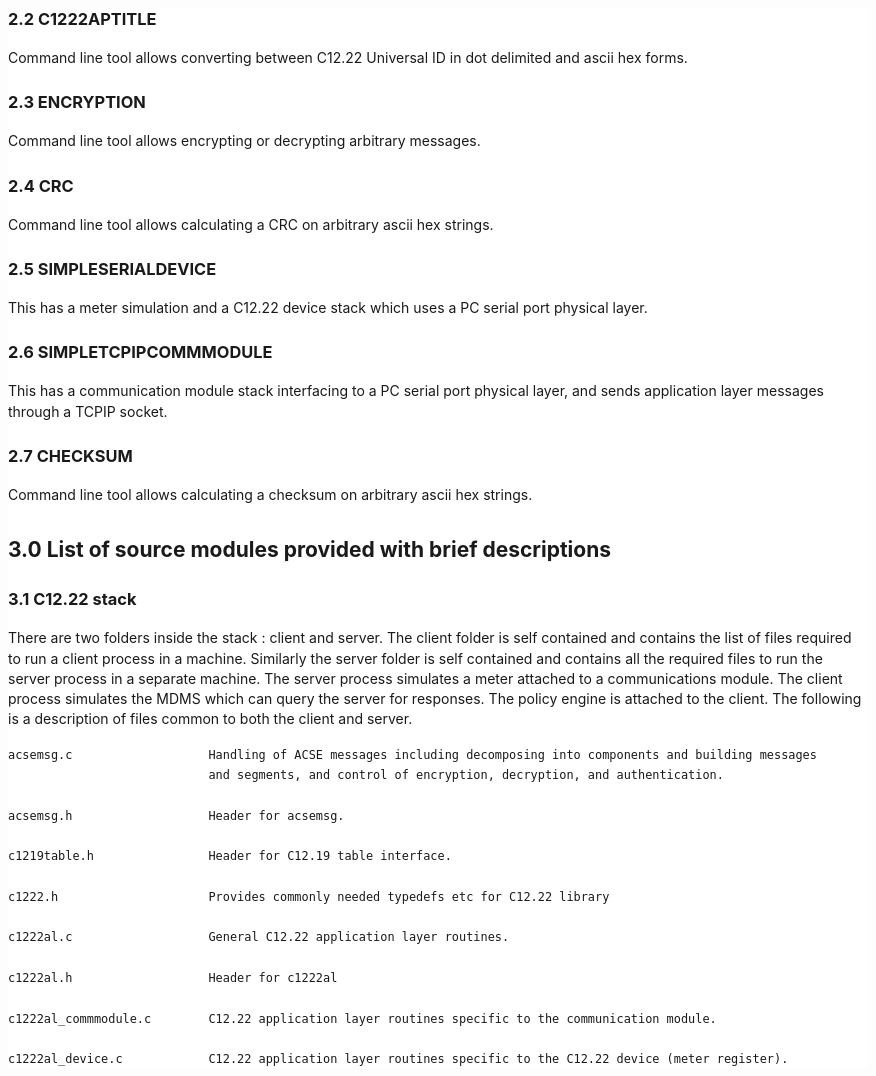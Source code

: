 ### 2.2 C1222APTITLE
Command line tool allows converting between C12.22 Universal ID in dot delimited and ascii hex forms.

### 2.3 ENCRYPTION
Command line tool allows encrypting or decrypting arbitrary messages.

### 2.4 CRC
Command line tool allows calculating a CRC on arbitrary ascii hex strings.

### 2.5 SIMPLESERIALDEVICE
This has a meter simulation and a C12.22 device stack which uses a PC serial port physical layer.

### 2.6 SIMPLETCPIPCOMMMODULE
This has a communication module stack interfacing to a PC serial port physical layer, and sends application layer messages through a TCPIP socket.

### 2.7 CHECKSUM
Command line tool allows calculating a checksum on arbitrary ascii hex strings.

## 3.0 List of source modules provided with brief descriptions

### 3.1 C12.22 stack
There are two folders inside the stack : client and server. The client folder is self contained and contains the list of files required to run a client process in a machine. Similarly the server folder is self
contained and contains all the required files to run the server process in a separate machine. The server process simulates a meter attached to a communications module. The client process simulates the MDMS which
can query the server for responses. The policy engine is attached to the client. The following is a description of files common to both the client and server.

    acsemsg.c                   Handling of ACSE messages including decomposing into components and building messages 
                                and segments, and control of encryption, decryption, and authentication.
    
    acsemsg.h                   Header for acsemsg.
    
    c1219table.h                Header for C12.19 table interface.
    
    c1222.h                     Provides commonly needed typedefs etc for C12.22 library
    
    c1222al.c                   General C12.22 application layer routines.
    
    c1222al.h                   Header for c1222al
    
    c1222al_commmodule.c        C12.22 application layer routines specific to the communication module.
    
    c1222al_device.c            C12.22 application layer routines specific to the C12.22 device (meter register).
    